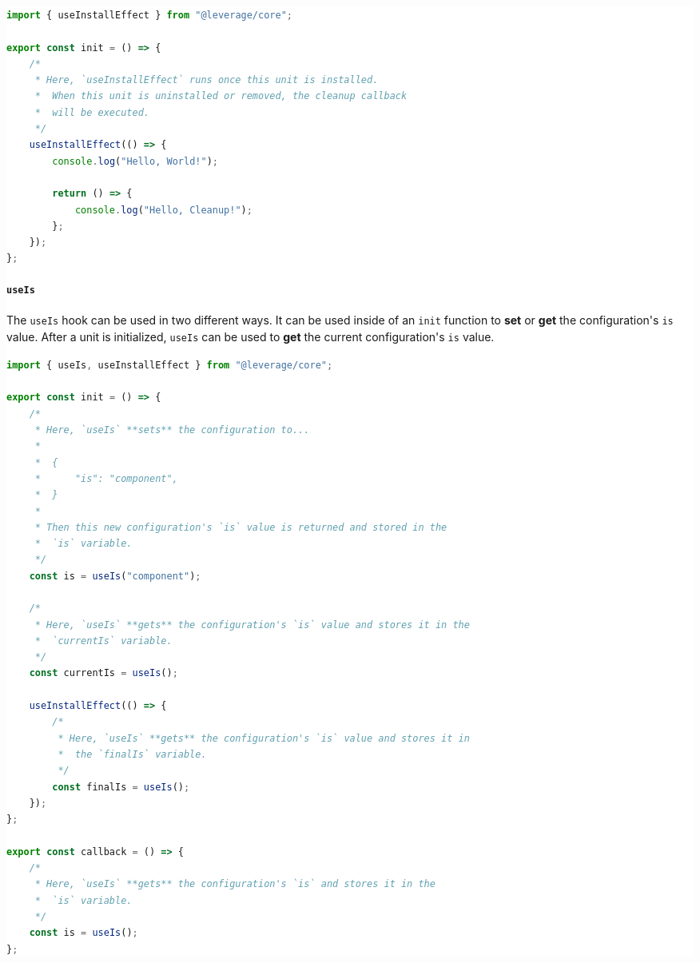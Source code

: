 ```js
import { useInstallEffect } from "@leverage/core";

export const init = () => {
    /*
     * Here, `useInstallEffect` runs once this unit is installed.
     *  When this unit is uninstalled or removed, the cleanup callback
     *  will be executed.
     */
    useInstallEffect(() => {
        console.log("Hello, World!");

        return () => {
            console.log("Hello, Cleanup!");
        };
    });
};
```

#### `useIs`

The `useIs` hook can be used in two different ways. It can be used inside of an `init` function to **set** or **get** the configuration's `is` value. After a unit is initialized, `useIs` can be used to **get** the current configuration's `is` value.

```js
import { useIs, useInstallEffect } from "@leverage/core";

export const init = () => {
    /*
     * Here, `useIs` **sets** the configuration to...
     *
     *  {
     *      "is": "component",
     *  }
     *
     * Then this new configuration's `is` value is returned and stored in the
     *  `is` variable.
     */
    const is = useIs("component");

    /*
     * Here, `useIs` **gets** the configuration's `is` value and stores it in the
     *  `currentIs` variable.
     */
    const currentIs = useIs();

    useInstallEffect(() => {
        /*
         * Here, `useIs` **gets** the configuration's `is` value and stores it in
         *  the `finalIs` variable.
         */
        const finalIs = useIs();
    });
};

export const callback = () => {
    /*
     * Here, `useIs` **gets** the configuration's `is` and stores it in the
     *  `is` variable.
     */
    const is = useIs();
};
```
